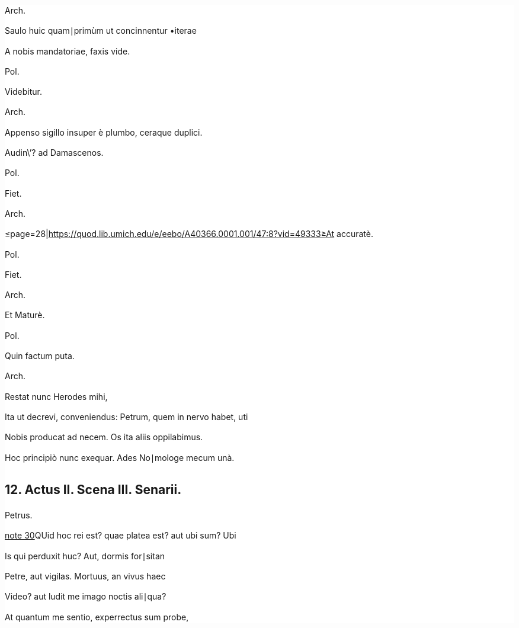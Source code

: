 Arch.

Saulo huic quam∣primùm ut concinnentur •iterae

A nobis mandatoriae, faxis vide.

Pol.

Videbitur.

Arch.

Appenso sigillo insuper è plumbo, ceraque duplici.

Audin\’? ad Damascenos.

Pol.

Fiet.

Arch.

≤page=28|https://quod.lib.umich.edu/e/eebo/A40366.0001.001/47:8?vid=49333≥At
accuratè.

Pol.

Fiet.

Arch.

Et Maturè.

Pol.

Quin factum puta.

Arch.

Restat nunc Herodes mihi,

Ita ut decrevi, conveniendus: Petrum, quem in nervo habet, uti

Nobis producat ad necem. Os ita aliis oppilabimus.

Hoc principiò nunc exequar. Ades No∣mologe mecum unà.

## 12. Actus II. Scena III. Senarii.

Petrus.

[note
30](https://quod.lib.umich.edu/e/eebo/A40366.0001.001?id=DLPS30;lvl=1;note=inline;rgn=div1;view=trgt)QUid
hoc rei est? quae platea est? aut ubi sum? Ubi

Is qui perduxit huc? Aut, dormis for∣sitan

Petre, aut vigilas. Mortuus, an vivus haec

Video? aut ludit me imago noctis ali∣qua?

At quantum me sentio, experrectus sum probe,
